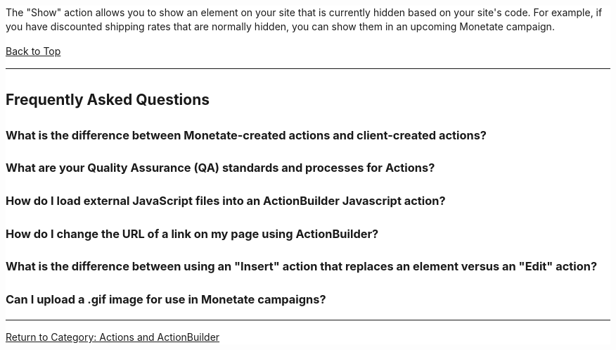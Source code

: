 The "Show" action allows you to show an element on your site that is currently hidden based on your site's code. For example, if you have discounted shipping rates that are normally hidden, you can show them in an upcoming Monetate campaign. 

[Back to Top](#top)
<hr />
<h2>Frequently Asked Questions&nbsp;</h2>
<h3 class="faq">What is the difference between Monetate-created actions and client-created actions?</h3>
<h3 class="faq">What are your Quality Assurance (QA) standards and processes for Actions?</h3>
<h3 class="faq">How do I load external JavaScript files into an ActionBuilder Javascript action?</h3>
<h3 class="faq">How do I change the URL of a link on my page using ActionBuilder?</h3>
<h3 class="faq">What is the difference between using an "Insert" action that replaces an element versus an "Edit" action?</h3>
<h3 class="faq">Can I upload a .gif image for use in Monetate campaigns?</h3>
<hr />
<p><a style="background-color: #ffffff;" href="/hc/en-us/sections/200334758-Actions-ActionBuilder">Return to Category: Actions and ActionBuilder</a></p>
